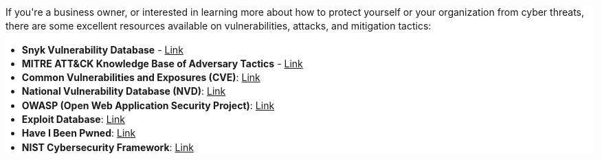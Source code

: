 If you're a business owner, or interested in learning more about how to protect yourself or your organization from cyber threats, there are some excellent resources available on vulnerabilities, attacks, and mitigation tactics:

- **Snyk Vulnerability Database** - [Link](https://security.snyk.io/ )
- **MITRE ATT&CK Knowledge Base of Adversary Tactics** - [Link](https://attack.mitre.org/)
- **Common Vulnerabilities and Exposures (CVE)**: [Link](https://cve.mitre.org/)
- **National Vulnerability Database (NVD)**: [Link](https://nvd.nist.gov/)
- **OWASP (Open Web Application Security Project)**: [Link](https://www.owasp.org/)
- **Exploit Database**: [Link](https://www.exploit-db.com/)
- **Have I Been Pwned**: [Link](https://haveibeenpwned.com/)
- **NIST Cybersecurity Framework**: [Link](https://www.nist.gov/cyberframework)